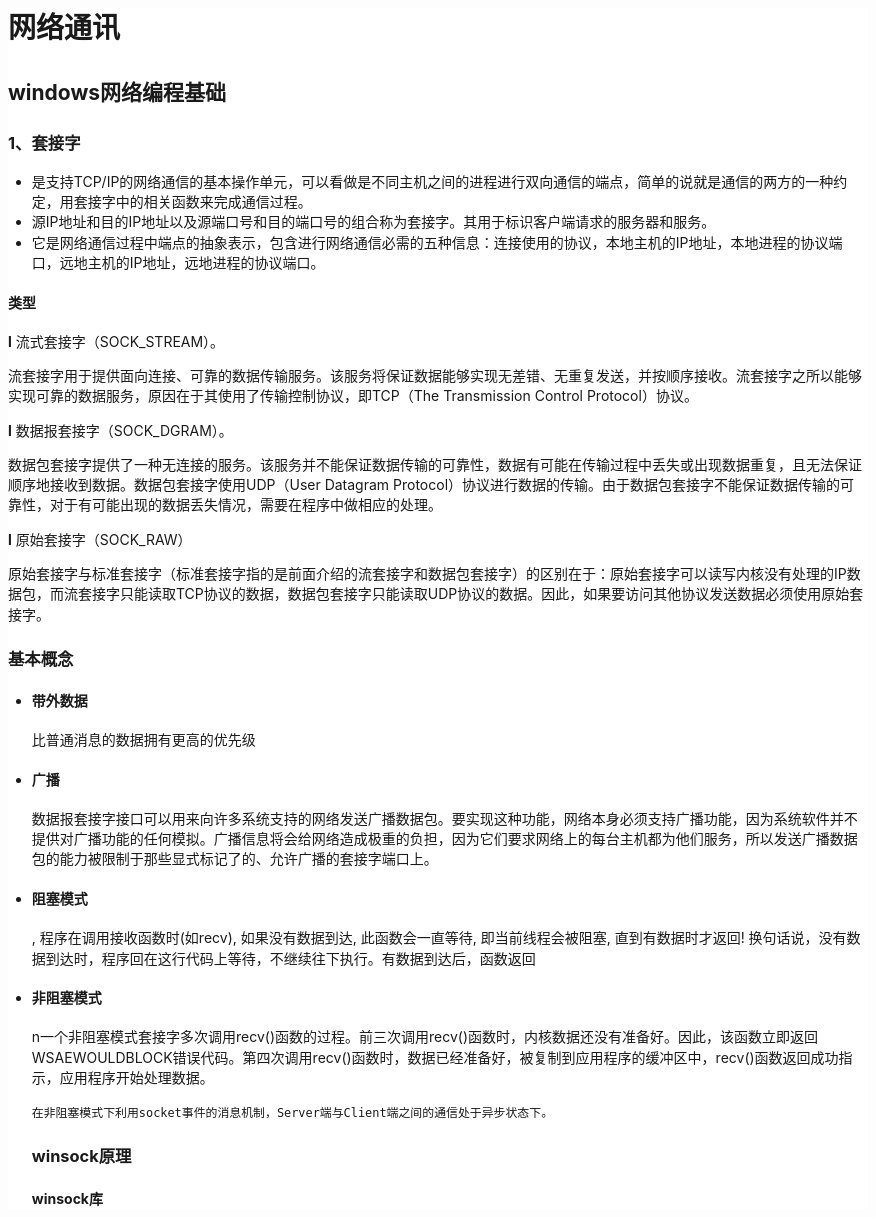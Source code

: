 # 网络通讯

## windows网络编程基础

### 1、套接字

- 是支持TCP/IP的网络通信的基本操作单元，可以看做是不同主机之间的进程进行双向通信的端点，简单的说就是通信的两方的一种约定，用套接字中的相关函数来完成通信过程。
- 源IP地址和目的IP地址以及源端口号和目的端口号的组合称为套接字。其用于标识客户端请求的服务器和服务。
- 它是网络通信过程中端点的抽象表示，包含进行网络通信必需的五种信息：连接使用的协议，本地主机的IP地址，本地进程的协议端口，远地主机的IP地址，远地进程的协议端口。

#### 类型

**l** 流式套接字（SOCK_STREAM）。

流套接字用于提供面向连接、可靠的数据传输服务。该服务将保证数据能够实现无差错、无重复发送，并按顺序接收。流套接字之所以能够实现可靠的数据服务，原因在于其使用了传输控制协议，即TCP（The Transmission Control Protocol）协议。

**l** 数据报套接字（SOCK_DGRAM）。

数据包套接字提供了一种无连接的服务。该服务并不能保证数据传输的可靠性，数据有可能在传输过程中丢失或出现数据重复，且无法保证顺序地接收到数据。数据包套接字使用UDP（User Datagram Protocol）协议进行数据的传输。由于数据包套接字不能保证数据传输的可靠性，对于有可能出现的数据丢失情况，需要在程序中做相应的处理。

**l** 原始套接字（SOCK_RAW）

原始套接字与标准套接字（标准套接字指的是前面介绍的流套接字和数据包套接字）的区别在于：原始套接字可以读写内核没有处理的IP数据包，而流套接字只能读取TCP协议的数据，数据包套接字只能读取UDP协议的数据。因此，如果要访问其他协议发送数据必须使用原始套接字。

### 基本概念

- #### 带外数据

  比普通消息的数据拥有更高的优先级

- #### 广播

  数据报套接字接口可以用来向许多系统支持的网络发送广播数据包。要实现这种功能，网络本身必须支持广播功能，因为系统软件并不提供对广播功能的任何模拟。广播信息将会给网络造成极重的负担，因为它们要求网络上的每台主机都为他们服务，所以发送广播数据包的能力被限制于那些显式标记了的、允许广播的套接字端口上。

- #### 阻塞模式

  , 程序在调用接收函数时(如recv), 如果没有数据到达, 此函数会一直等待, 即当前线程会被阻塞, 直到有数据时才返回! 换句话说，没有数据到达时，程序回在这行代码上等待，不继续往下执行。有数据到达后，函数返回

- #### 非阻塞模式

  n一个非阻塞模式套接字多次调用recv()函数的过程。前三次调用recv()函数时，内核数据还没有准备好。因此，该函数立即返回WSAEWOULDBLOCK错误代码。第四次调用recv()函数时，数据已经准备好，被复制到应用程序的缓冲区中，recv()函数返回成功指示，应用程序开始处理数据。

  ```
  在非阻塞模式下利用socket事件的消息机制，Server端与Client端之间的通信处于异步状态下。
  ```

  ### winsock原理

  #### winsock库
